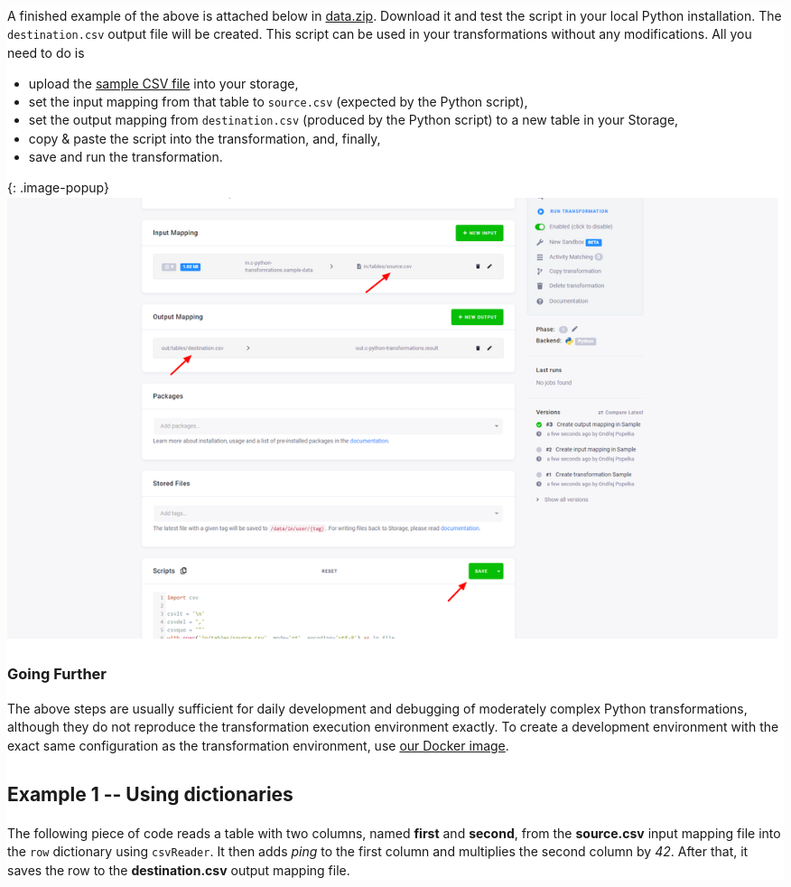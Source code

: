 A finished example of the above is attached below in [data.zip](/transformations/python/data.zip).
Download it and test the script in your local Python installation. The `destination.csv` output file will be created.
This script can be used in your transformations without any modifications. All you need to do is

- upload the [sample CSV file](/transformations/python/source.csv) into your storage,
- set the input mapping from that table to `source.csv` (expected by the Python script),
- set the output mapping from `destination.csv` (produced by the Python script) to a new table in your Storage,
- copy & paste the script into the transformation, and, finally,
- save and run the transformation.

{: .image-popup}
![Screenshot - Sample Input Output Mapping](/transformations/python/sample-io.png)

### Going Further
The above steps are usually sufficient for daily development and debugging of moderately complex Python transformations,
although they do not reproduce the transformation execution environment exactly. To create a development environment
with the exact same configuration as the transformation environment, use [our Docker image](https://developers.keboola.com/extend/docker/running/#running-transformations).

## Example 1 -- Using dictionaries
The following piece of code reads a table with two columns, named **first** and **second**, from the **source.csv** input mapping file into the `row` dictionary using `csvReader`.
It then adds *ping* to the first column and multiplies the second column by *42*. After that, it saves the row to the **destination.csv** output mapping file.
